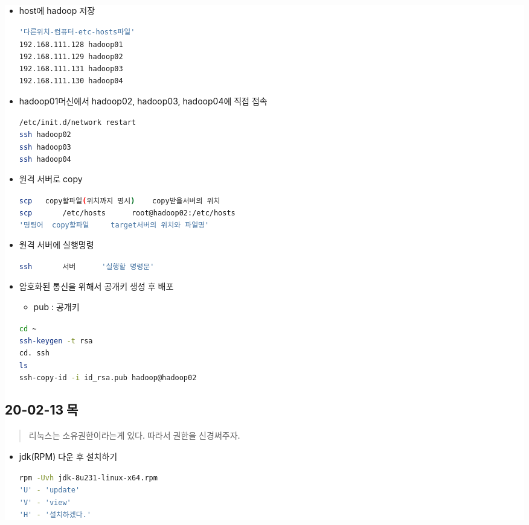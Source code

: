 * host에 hadoop 저장

  ```bash
  '다른위치-컴퓨터-etc-hosts파일'
  192.168.111.128 hadoop01
  192.168.111.129 hadoop02
  192.168.111.131 hadoop03
  192.168.111.130 hadoop04
  ```

* hadoop01머신에서 hadoop02, hadoop03, hadoop04에 직접 접속

  ```bash
  /etc/init.d/network restart
  ssh hadoop02
  ssh hadoop03
  ssh hadoop04
  ```

* 원격 서버로 copy

  ```bash
  scp 	copy할파일(위치까지 명시) 	copy받을서버의 위치
  scp		/etc/hosts 		root@hadoop02:/etc/hosts
  '명령어	copy할파일		target서버의 위치와 파일명'
  ```

* 원격 서버에 실행명령

  ```bash
  ssh		서버		'실행할 명령문'
  ```

* 암호화된 통신을 위해서 공개키 생성 후 배포

  * pub : 공개키

  ```bash
  cd ~
  ssh-keygen -t rsa
  cd. ssh
  ls
  ssh-copy-id -i id_rsa.pub hadoop@hadoop02
  ```

  

## 20-02-13 목

> 리눅스는 소유권한이라는게 있다. 따라서 권한을 신경써주자.

* jdk(RPM) 다운 후 설치하기

  ```bash
  rpm -Uvh jdk-8u231-linux-x64.rpm
  'U' - 'update'
  'V' - 'view'
  'H' - '설치하겠다.'
  ```
